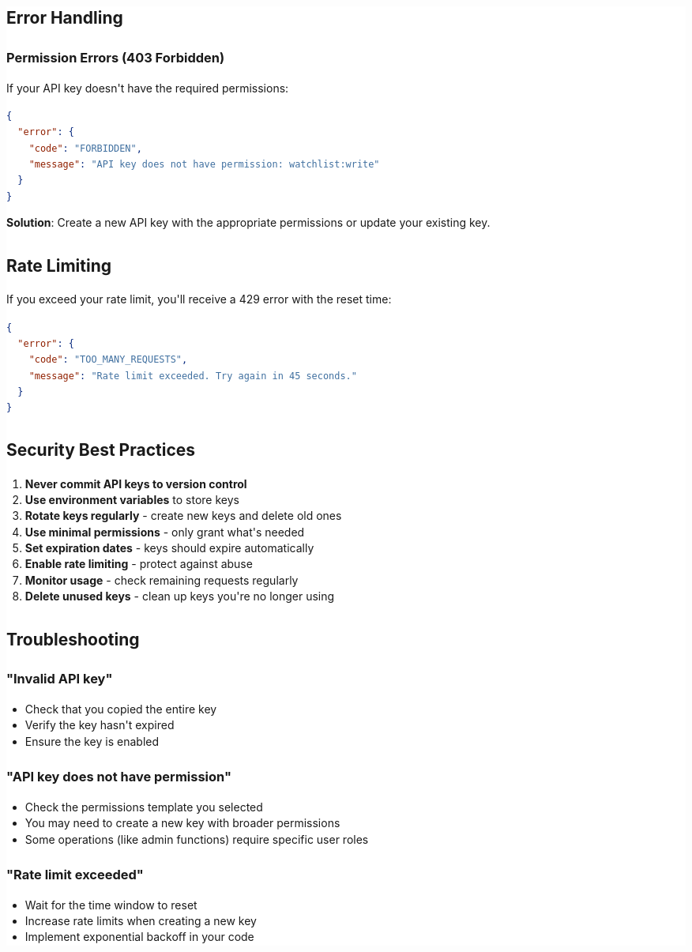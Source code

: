 ## Error Handling

### Permission Errors (403 Forbidden)

If your API key doesn't have the required permissions:

```json
{
  "error": {
    "code": "FORBIDDEN",
    "message": "API key does not have permission: watchlist:write"
  }
}
```

**Solution**: Create a new API key with the appropriate permissions or update your existing key.

## Rate Limiting

If you exceed your rate limit, you'll receive a 429 error with the reset time:

```json
{
  "error": {
    "code": "TOO_MANY_REQUESTS",
    "message": "Rate limit exceeded. Try again in 45 seconds."
  }
}
```

## Security Best Practices

1. **Never commit API keys to version control**
2. **Use environment variables** to store keys
3. **Rotate keys regularly** - create new keys and delete old ones
4. **Use minimal permissions** - only grant what's needed
5. **Set expiration dates** - keys should expire automatically
6. **Enable rate limiting** - protect against abuse
7. **Monitor usage** - check remaining requests regularly
8. **Delete unused keys** - clean up keys you're no longer using

## Troubleshooting

### "Invalid API key"

- Check that you copied the entire key
- Verify the key hasn't expired
- Ensure the key is enabled

### "API key does not have permission"

- Check the permissions template you selected
- You may need to create a new key with broader permissions
- Some operations (like admin functions) require specific user roles

### "Rate limit exceeded"

- Wait for the time window to reset
- Increase rate limits when creating a new key
- Implement exponential backoff in your code
